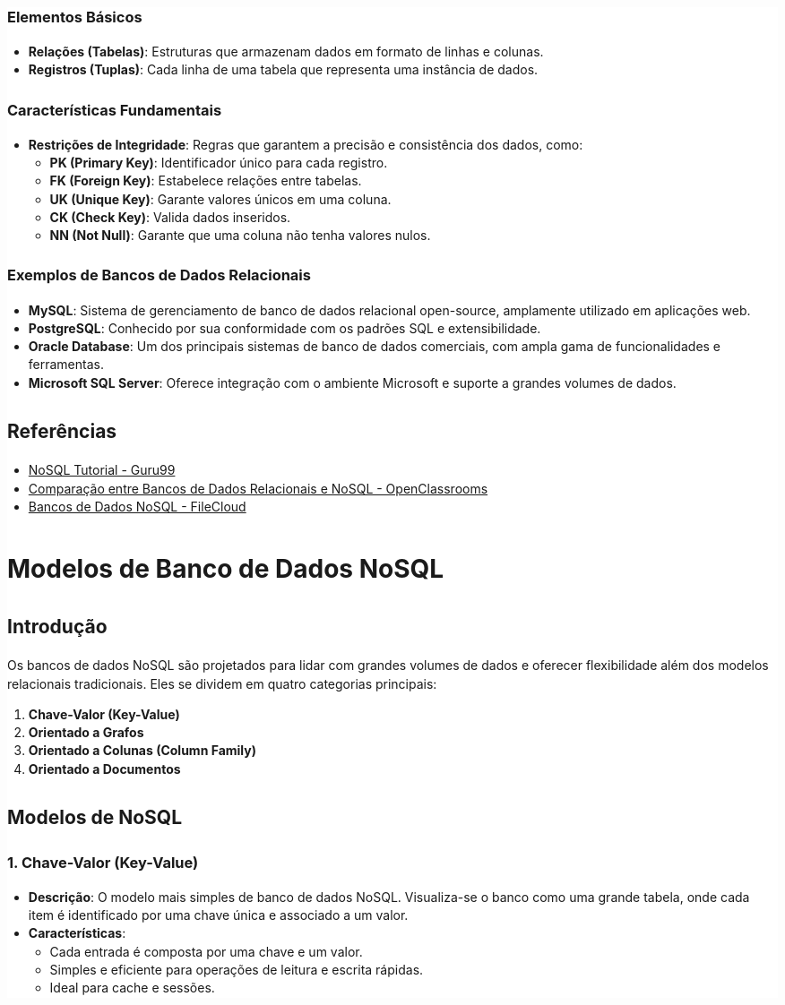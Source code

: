 ### Elementos Básicos
- **Relações (Tabelas)**: Estruturas que armazenam dados em formato de linhas e colunas.
- **Registros (Tuplas)**: Cada linha de uma tabela que representa uma instância de dados.

### Características Fundamentais
- **Restrições de Integridade**: Regras que garantem a precisão e consistência dos dados, como:
  - **PK (Primary Key)**: Identificador único para cada registro.
  - **FK (Foreign Key)**: Estabelece relações entre tabelas.
  - **UK (Unique Key)**: Garante valores únicos em uma coluna.
  - **CK (Check Key)**: Valida dados inseridos.
  - **NN (Not Null)**: Garante que uma coluna não tenha valores nulos.

### Exemplos de Bancos de Dados Relacionais
- **MySQL**: Sistema de gerenciamento de banco de dados relacional open-source, amplamente utilizado em aplicações web.
- **PostgreSQL**: Conhecido por sua conformidade com os padrões SQL e extensibilidade.
- **Oracle Database**: Um dos principais sistemas de banco de dados comerciais, com ampla gama de funcionalidades e ferramentas.
- **Microsoft SQL Server**: Oferece integração com o ambiente Microsoft e suporte a grandes volumes de dados.

## Referências

- [NoSQL Tutorial - Guru99](https://www.guru99.com/nosql-tutorial.html)
- [Comparação entre Bancos de Dados Relacionais e NoSQL - OpenClassrooms](https://openclassrooms.com/en/courses/5671741-design-the-logical-model-of-your-relational-database/6255746-compare-relational-and-nosql-databases)
- [Bancos de Dados NoSQL - FileCloud](https://www.filecloud.com/blog/2014/08/leading-nosql-databases-to-consider/)

# Modelos de Banco de Dados NoSQL

## Introdução
Os bancos de dados NoSQL são projetados para lidar com grandes volumes de dados e oferecer flexibilidade além dos modelos relacionais tradicionais. Eles se dividem em quatro categorias principais:

1. **Chave-Valor (Key-Value)**
2. **Orientado a Grafos**
3. **Orientado a Colunas (Column Family)**
4. **Orientado a Documentos**

## Modelos de NoSQL

### 1. Chave-Valor (Key-Value)
- **Descrição**: O modelo mais simples de banco de dados NoSQL. Visualiza-se o banco como uma grande tabela, onde cada item é identificado por uma chave única e associado a um valor.
- **Características**:
  - Cada entrada é composta por uma chave e um valor.
  - Simples e eficiente para operações de leitura e escrita rápidas.
  - Ideal para cache e sessões.
